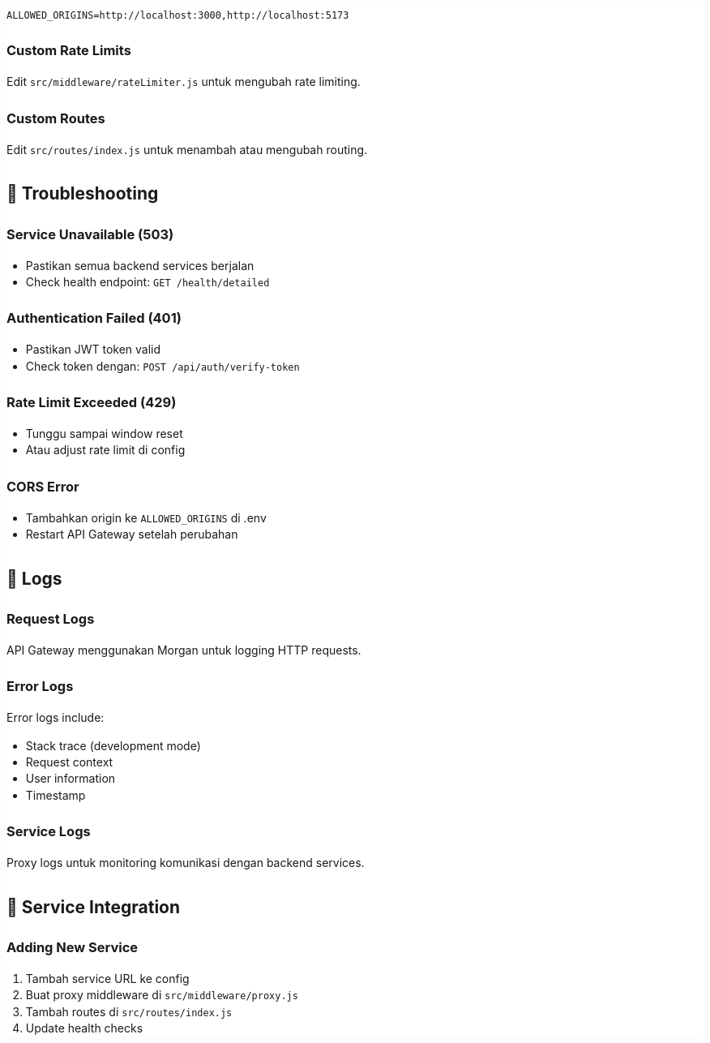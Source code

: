 ```env
ALLOWED_ORIGINS=http://localhost:3000,http://localhost:5173
```

### Custom Rate Limits
Edit `src/middleware/rateLimiter.js` untuk mengubah rate limiting.

### Custom Routes
Edit `src/routes/index.js` untuk menambah atau mengubah routing.

## 🚨 Troubleshooting

### Service Unavailable (503)
- Pastikan semua backend services berjalan
- Check health endpoint: `GET /health/detailed`

### Authentication Failed (401)
- Pastikan JWT token valid
- Check token dengan: `POST /api/auth/verify-token`

### Rate Limit Exceeded (429)
- Tunggu sampai window reset
- Atau adjust rate limit di config

### CORS Error
- Tambahkan origin ke `ALLOWED_ORIGINS` di .env
- Restart API Gateway setelah perubahan

## 📝 Logs

### Request Logs
API Gateway menggunakan Morgan untuk logging HTTP requests.

### Error Logs
Error logs include:
- Stack trace (development mode)
- Request context
- User information
- Timestamp

### Service Logs
Proxy logs untuk monitoring komunikasi dengan backend services.

## 🔄 Service Integration

### Adding New Service
1. Tambah service URL ke config
2. Buat proxy middleware di `src/middleware/proxy.js`
3. Tambah routes di `src/routes/index.js`
4. Update health checks
